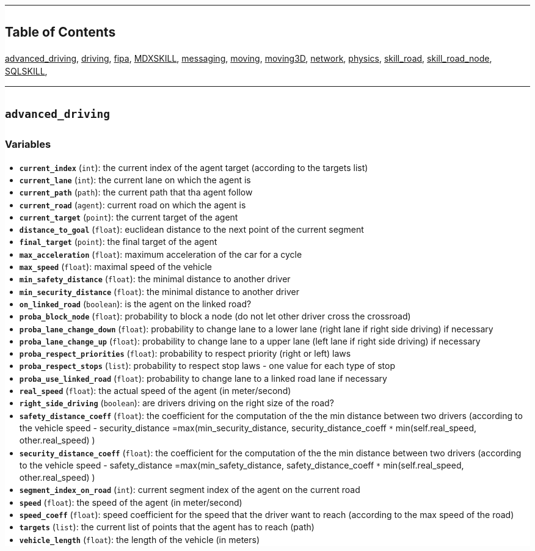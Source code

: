 ----


## Table of Contents

[advanced_driving](#advanced_driving), [driving](#driving), [fipa](#fipa), [MDXSKILL](#mdxskill), [messaging](#messaging), [moving](#moving), [moving3D](#moving3d), [network](#network), [physics](#physics), [skill_road](#skill_road), [skill_road_node](#skill_road_node), [SQLSKILL](#sqlskill), 
    	
----




## `advanced_driving`

 

### Variables

	   
* **`current_index`** (`int`): the current index of the agent target (according to the targets list)   
* **`current_lane`** (`int`): the current lane on which the agent is   
* **`current_path`** (`path`): the current path that tha agent follow   
* **`current_road`** (`agent`): current road on which the agent is   
* **`current_target`** (`point`): the current target of the agent   
* **`distance_to_goal`** (`float`): euclidean distance to the next point of the current segment   
* **`final_target`** (`point`): the final target of the agent   
* **`max_acceleration`** (`float`): maximum acceleration of the car for a cycle   
* **`max_speed`** (`float`): maximal speed of the vehicle   
* **`min_safety_distance`** (`float`): the minimal distance to another driver   
* **`min_security_distance`** (`float`): the minimal distance to another driver   
* **`on_linked_road`** (`boolean`): is the agent on the linked road?   
* **`proba_block_node`** (`float`): probability to block a node (do not let other driver cross the crossroad)   
* **`proba_lane_change_down`** (`float`): probability to change lane to a lower lane (right lane if right side driving) if necessary   
* **`proba_lane_change_up`** (`float`): probability to change lane to a upper lane (left lane if right side driving) if necessary   
* **`proba_respect_priorities`** (`float`): probability to respect priority (right or left) laws   
* **`proba_respect_stops`** (`list`): probability to respect stop laws - one value for each type of stop   
* **`proba_use_linked_road`** (`float`): probability to change lane to a linked road lane if necessary   
* **`real_speed`** (`float`): the actual speed of the agent (in meter/second)   
* **`right_side_driving`** (`boolean`): are drivers driving on the right size of the road?   
* **`safety_distance_coeff`** (`float`): the coefficient for the computation of the the min distance between two drivers (according to the vehicle speed - security_distance =max(min_security_distance, security_distance_coeff `*` min(self.real_speed, other.real_speed) )   
* **`security_distance_coeff`** (`float`): the coefficient for the computation of the the min distance between two drivers (according to the vehicle speed - safety_distance =max(min_safety_distance, safety_distance_coeff `*` min(self.real_speed, other.real_speed) )   
* **`segment_index_on_road`** (`int`): current segment index of the agent on the current road   
* **`speed`** (`float`): the speed of the agent (in meter/second)   
* **`speed_coeff`** (`float`): speed coefficient for the speed that the driver want to reach (according to the max speed of the road)   
* **`targets`** (`list`): the current list of points that the agent has to reach (path)   
* **`vehicle_length`** (`float`): the length of the vehicle (in meters) 
 	